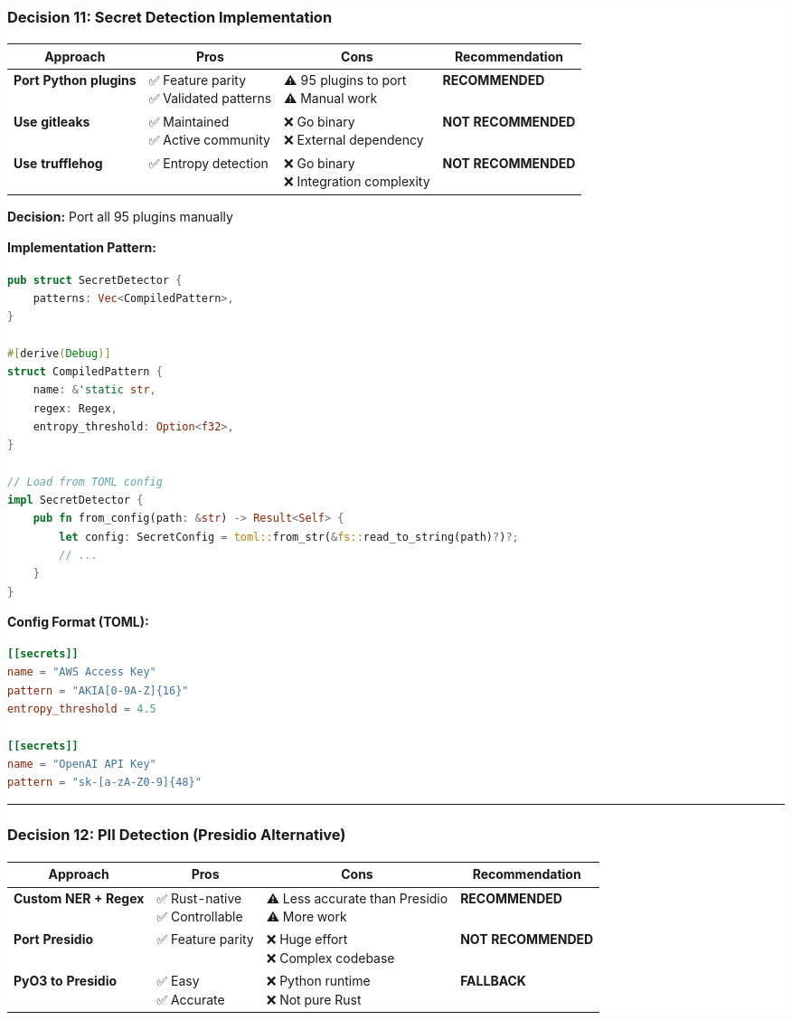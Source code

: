 
### Decision 11: Secret Detection Implementation

| Approach | Pros | Cons | Recommendation |
|----------|------|------|----------------|
| **Port Python plugins** | ✅ Feature parity<br>✅ Validated patterns | ⚠️ 95 plugins to port<br>⚠️ Manual work | **RECOMMENDED** |
| **Use gitleaks** | ✅ Maintained<br>✅ Active community | ❌ Go binary<br>❌ External dependency | **NOT RECOMMENDED** |
| **Use trufflehog** | ✅ Entropy detection | ❌ Go binary<br>❌ Integration complexity | **NOT RECOMMENDED** |

**Decision:** Port all 95 plugins manually

**Implementation Pattern:**
```rust
pub struct SecretDetector {
    patterns: Vec<CompiledPattern>,
}

#[derive(Debug)]
struct CompiledPattern {
    name: &'static str,
    regex: Regex,
    entropy_threshold: Option<f32>,
}

// Load from TOML config
impl SecretDetector {
    pub fn from_config(path: &str) -> Result<Self> {
        let config: SecretConfig = toml::from_str(&fs::read_to_string(path)?)?;
        // ...
    }
}
```

**Config Format (TOML):**
```toml
[[secrets]]
name = "AWS Access Key"
pattern = "AKIA[0-9A-Z]{16}"
entropy_threshold = 4.5

[[secrets]]
name = "OpenAI API Key"
pattern = "sk-[a-zA-Z0-9]{48}"
```

---

### Decision 12: PII Detection (Presidio Alternative)

| Approach | Pros | Cons | Recommendation |
|----------|------|------|----------------|
| **Custom NER + Regex** | ✅ Rust-native<br>✅ Controllable | ⚠️ Less accurate than Presidio<br>⚠️ More work | **RECOMMENDED** |
| **Port Presidio** | ✅ Feature parity | ❌ Huge effort<br>❌ Complex codebase | **NOT RECOMMENDED** |
| **PyO3 to Presidio** | ✅ Easy<br>✅ Accurate | ❌ Python runtime<br>❌ Not pure Rust | **FALLBACK** |
